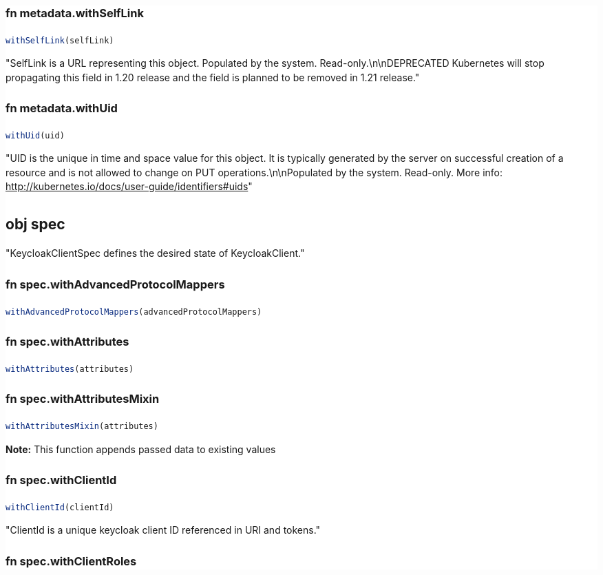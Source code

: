 ### fn metadata.withSelfLink

```ts
withSelfLink(selfLink)
```

"SelfLink is a URL representing this object. Populated by the system. Read-only.\n\nDEPRECATED Kubernetes will stop propagating this field in 1.20 release and the field is planned to be removed in 1.21 release."

### fn metadata.withUid

```ts
withUid(uid)
```

"UID is the unique in time and space value for this object. It is typically generated by the server on successful creation of a resource and is not allowed to change on PUT operations.\n\nPopulated by the system. Read-only. More info: http://kubernetes.io/docs/user-guide/identifiers#uids"

## obj spec

"KeycloakClientSpec defines the desired state of KeycloakClient."

### fn spec.withAdvancedProtocolMappers

```ts
withAdvancedProtocolMappers(advancedProtocolMappers)
```



### fn spec.withAttributes

```ts
withAttributes(attributes)
```



### fn spec.withAttributesMixin

```ts
withAttributesMixin(attributes)
```



**Note:** This function appends passed data to existing values

### fn spec.withClientId

```ts
withClientId(clientId)
```

"ClientId is a unique keycloak client ID referenced in URI and tokens."

### fn spec.withClientRoles
